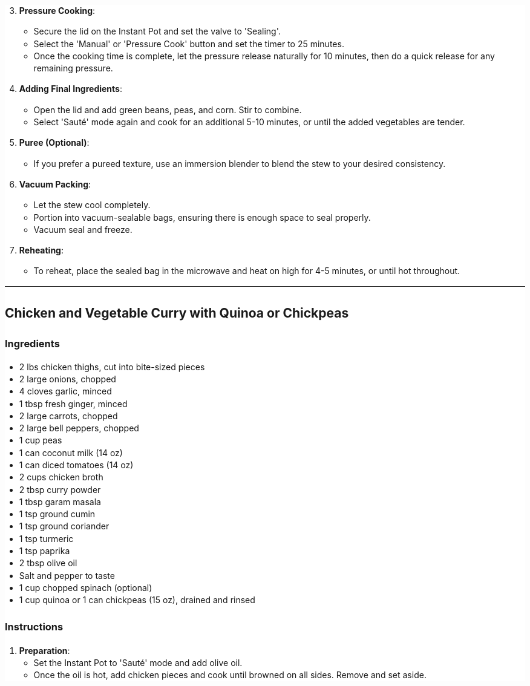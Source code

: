 3. **Pressure Cooking**:
   - Secure the lid on the Instant Pot and set the valve to 'Sealing'.
   - Select the 'Manual' or 'Pressure Cook' button and set the timer to 25 minutes.
   - Once the cooking time is complete, let the pressure release naturally for 10 minutes, then do a quick release for any remaining pressure.

4. **Adding Final Ingredients**:
   - Open the lid and add green beans, peas, and corn. Stir to combine.
   - Select 'Sauté' mode again and cook for an additional 5-10 minutes, or until the added vegetables are tender.

5. **Puree (Optional)**:
   - If you prefer a pureed texture, use an immersion blender to blend the stew to your desired consistency.

6. **Vacuum Packing**:
   - Let the stew cool completely.
   - Portion into vacuum-sealable bags, ensuring there is enough space to seal properly.
   - Vacuum seal and freeze.

7. **Reheating**:
   - To reheat, place the sealed bag in the microwave and heat on high for 4-5 minutes, or until hot throughout.

---

## Chicken and Vegetable Curry with Quinoa or Chickpeas

### Ingredients
- 2 lbs chicken thighs, cut into bite-sized pieces
- 2 large onions, chopped
- 4 cloves garlic, minced
- 1 tbsp fresh ginger, minced
- 2 large carrots, chopped
- 2 large bell peppers, chopped
- 1 cup peas
- 1 can coconut milk (14 oz)
- 1 can diced tomatoes (14 oz)
- 2 cups chicken broth
- 2 tbsp curry powder
- 1 tbsp garam masala
- 1 tsp ground cumin
- 1 tsp ground coriander
- 1 tsp turmeric
- 1 tsp paprika
- 2 tbsp olive oil
- Salt and pepper to taste
- 1 cup chopped spinach (optional)
- 1 cup quinoa or 1 can chickpeas (15 oz), drained and rinsed

### Instructions
1. **Preparation**:
   - Set the Instant Pot to 'Sauté' mode and add olive oil.
   - Once the oil is hot, add chicken pieces and cook until browned on all sides. Remove and set aside.
